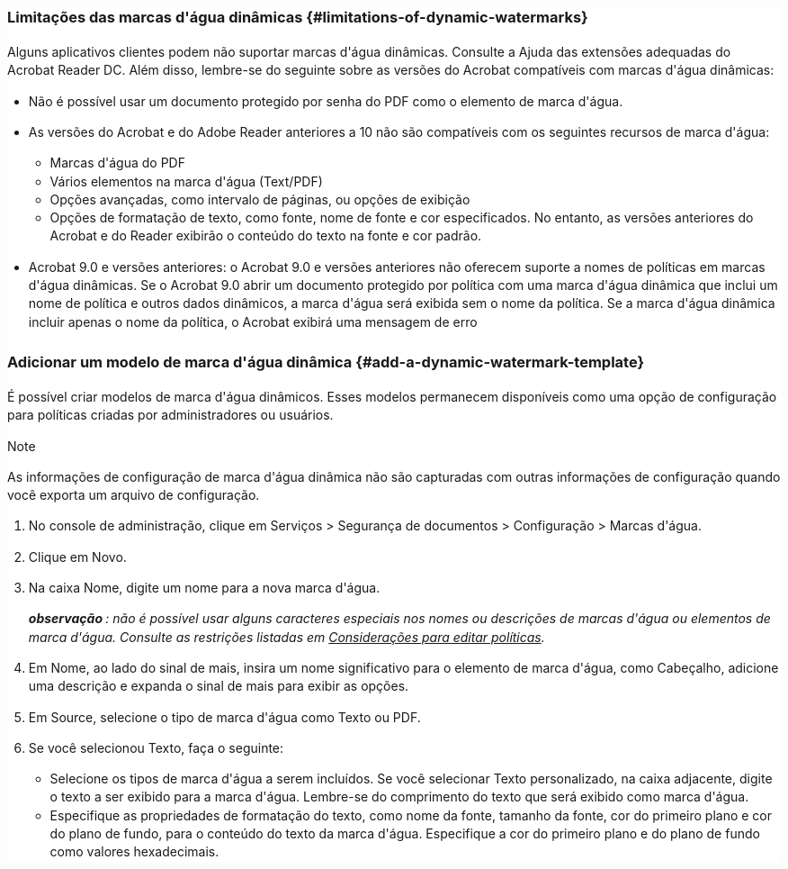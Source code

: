 ### Limitações das marcas d&#39;água dinâmicas {#limitations-of-dynamic-watermarks}

Alguns aplicativos clientes podem não suportar marcas d&#39;água dinâmicas. Consulte a Ajuda das extensões adequadas do Acrobat Reader DC. Além disso, lembre-se do seguinte sobre as versões do Acrobat compatíveis com marcas d&#39;água dinâmicas:

* Não é possível usar um documento protegido por senha do PDF como o elemento de marca d&#39;água.
* As versões do Acrobat e do Adobe Reader anteriores a 10 não são compatíveis com os seguintes recursos de marca d&#39;água:

   * Marcas d&#39;água do PDF
   * Vários elementos na marca d&#39;água (Text/PDF)
   * Opções avançadas, como intervalo de páginas, ou opções de exibição
   * Opções de formatação de texto, como fonte, nome de fonte e cor especificados. No entanto, as versões anteriores do Acrobat e do Reader exibirão o conteúdo do texto na fonte e cor padrão.

* Acrobat 9.0 e versões anteriores: o Acrobat 9.0 e versões anteriores não oferecem suporte a nomes de políticas em marcas d&#39;água dinâmicas. Se o Acrobat 9.0 abrir um documento protegido por política com uma marca d&#39;água dinâmica que inclui um nome de política e outros dados dinâmicos, a marca d&#39;água será exibida sem o nome da política. Se a marca d&#39;água dinâmica incluir apenas o nome da política, o Acrobat exibirá uma mensagem de erro

### Adicionar um modelo de marca d&#39;água dinâmica {#add-a-dynamic-watermark-template}

É possível criar modelos de marca d&#39;água dinâmicos. Esses modelos permanecem disponíveis como uma opção de configuração para políticas criadas por administradores ou usuários.

>[!NOTE]
>
>As informações de configuração de marca d&#39;água dinâmica não são capturadas com outras informações de configuração quando você exporta um arquivo de configuração.

1. No console de administração, clique em Serviços > Segurança de documentos > Configuração > Marcas d&#39;água.
1. Clique em Novo.
1. Na caixa Nome, digite um nome para a nova marca d&#39;água.

   ***observação &#x200B;**: não é possível usar alguns caracteres especiais nos nomes ou descrições de marcas d&#39;água ou elementos de marca d&#39;água. Consulte as restrições listadas em [Considerações para editar políticas](/help/forms/using/admin-help/creating-policies.md#considerations-for-editing-policies).*

1. Em Nome, ao lado do sinal de mais, insira um nome significativo para o elemento de marca d&#39;água, como Cabeçalho, adicione uma descrição e expanda o sinal de mais para exibir as opções.
1. Em Source, selecione o tipo de marca d&#39;água como Texto ou PDF.
1. Se você selecionou Texto, faça o seguinte:

   * Selecione os tipos de marca d&#39;água a serem incluídos. Se você selecionar Texto personalizado, na caixa adjacente, digite o texto a ser exibido para a marca d&#39;água. Lembre-se do comprimento do texto que será exibido como marca d&#39;água.
   * Especifique as propriedades de formatação do texto, como nome da fonte, tamanho da fonte, cor do primeiro plano e cor do plano de fundo, para o conteúdo do texto da marca d&#39;água. Especifique a cor do primeiro plano e do plano de fundo como valores hexadecimais.
